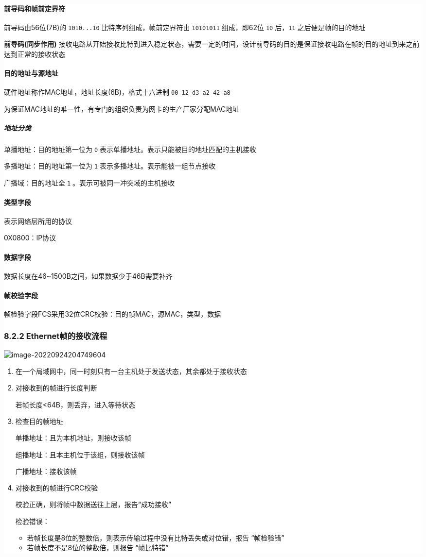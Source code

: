 #### 前导码和帧前定界符

前导码由56位(7B)的 `1010...10` 比特序列组成，帧前定界符由 `10101011` 组成，即62位 `10` 后，`11` 之后便是帧的目的地址

**前导码(同步作用)** 接收电路从开始接收比特到进入稳定状态，需要一定的时间，设计前导码的目的是保证接收电路在帧的目的地址到来之前达到正常的接收状态

#### 目的地址与源地址

硬件地址称作MAC地址，地址长度(6B)，格式十六进制 `00-12-d3-a2-42-a8` 

为保证MAC地址的唯一性，有专门的组织负责为网卡的生产厂家分配MAC地址

##### 地址分类

单播地址：目的地址第一位为 `0` 表示单播地址。表示只能被目的地址匹配的主机接收

多播地址：目的地址第一位为 `1` 表示多播地址。表示能被一组节点接收

广播域：目的地址全 `1` 。表示可被同一冲突域的主机接收

#### 类型字段

表示网络层所用的协议

0X0800：IP协议

#### 数据字段

数据长度在46~1500B之间，如果数据少于46B需要补齐

#### 帧校验字段

帧检验字段FCS采用32位CRC校验：目的帧MAC，源MAC，类型，数据

### 8.2.2 Ethernet帧的接收流程

 ![image-20220924204749604](2-计算机基础/3-计算机网络/8-Ethernet/image-20220924204749604.png)

1. 在一个局域网中，同一时刻只有一台主机处于发送状态，其余都处于接收状态

2. 对接收到的帧进行长度判断

   若帧长度<64B，则丢弃，进入等待状态

3. 检查目的帧地址

   单播地址：且为本机地址，则接收该帧

   组播地址：且本主机位于该组，则接收该帧

   广播地址：接收该帧

4. 对接收到的帧进行CRC校验

   校验正确，则将帧中数据送往上层，报告“成功接收”

   检验错误：

   - 若帧长度是8位的整数倍，则表示传输过程中没有比特丢失或对位错，报告 “帧检验错”
   - 若帧长度不是8位的整数倍，则报告 “帧比特错”

